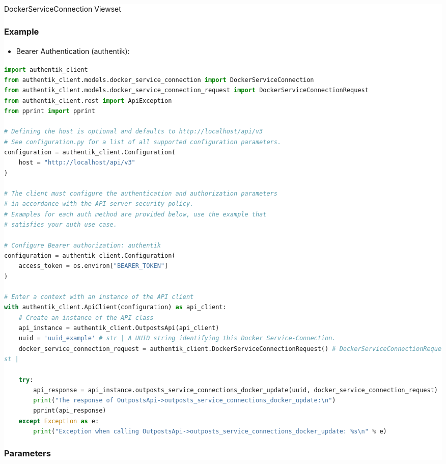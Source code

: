 

DockerServiceConnection Viewset

### Example

* Bearer Authentication (authentik):

```python
import authentik_client
from authentik_client.models.docker_service_connection import DockerServiceConnection
from authentik_client.models.docker_service_connection_request import DockerServiceConnectionRequest
from authentik_client.rest import ApiException
from pprint import pprint

# Defining the host is optional and defaults to http://localhost/api/v3
# See configuration.py for a list of all supported configuration parameters.
configuration = authentik_client.Configuration(
    host = "http://localhost/api/v3"
)

# The client must configure the authentication and authorization parameters
# in accordance with the API server security policy.
# Examples for each auth method are provided below, use the example that
# satisfies your auth use case.

# Configure Bearer authorization: authentik
configuration = authentik_client.Configuration(
    access_token = os.environ["BEARER_TOKEN"]
)

# Enter a context with an instance of the API client
with authentik_client.ApiClient(configuration) as api_client:
    # Create an instance of the API class
    api_instance = authentik_client.OutpostsApi(api_client)
    uuid = 'uuid_example' # str | A UUID string identifying this Docker Service-Connection.
    docker_service_connection_request = authentik_client.DockerServiceConnectionRequest() # DockerServiceConnectionRequest | 

    try:
        api_response = api_instance.outposts_service_connections_docker_update(uuid, docker_service_connection_request)
        print("The response of OutpostsApi->outposts_service_connections_docker_update:\n")
        pprint(api_response)
    except Exception as e:
        print("Exception when calling OutpostsApi->outposts_service_connections_docker_update: %s\n" % e)
```



### Parameters
